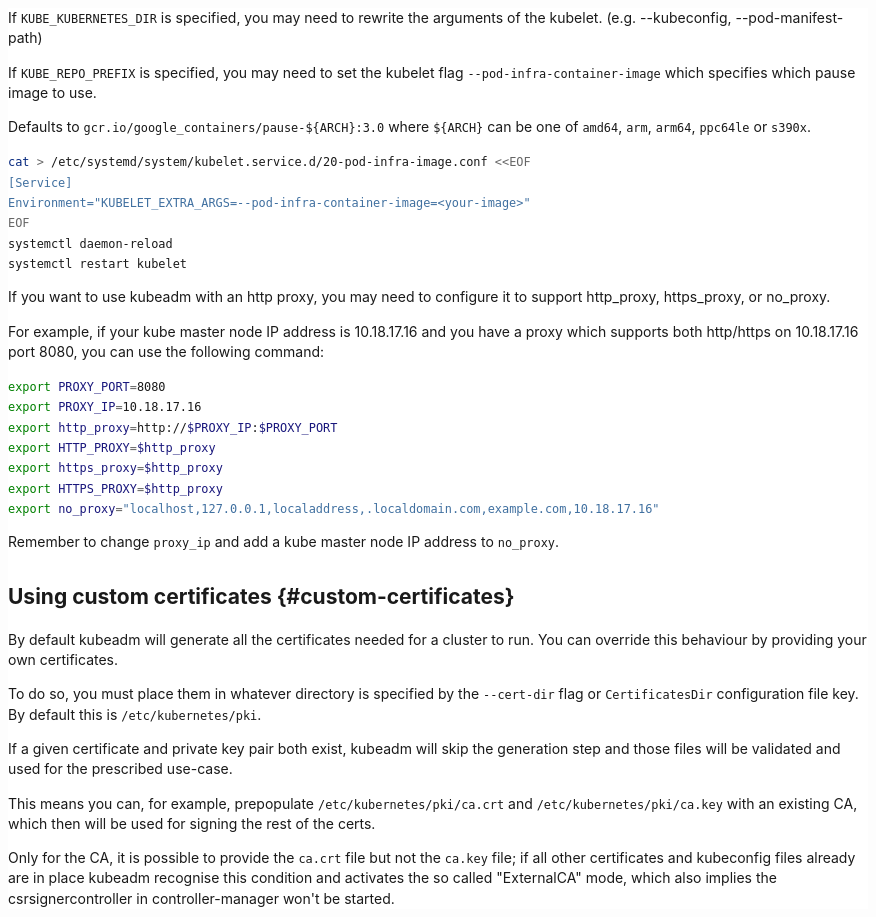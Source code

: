 If `KUBE_KUBERNETES_DIR` is specified, you may need to rewrite the arguments of the kubelet.
(e.g. --kubeconfig, --pod-manifest-path)

If `KUBE_REPO_PREFIX` is specified, you may need to set the kubelet flag
`--pod-infra-container-image` which specifies which pause image to use.

Defaults to `gcr.io/google_containers/pause-${ARCH}:3.0` where `${ARCH}`
can be one of `amd64`, `arm`, `arm64`, `ppc64le` or `s390x`.

```bash
cat > /etc/systemd/system/kubelet.service.d/20-pod-infra-image.conf <<EOF
[Service]
Environment="KUBELET_EXTRA_ARGS=--pod-infra-container-image=<your-image>"
EOF
systemctl daemon-reload
systemctl restart kubelet
```

If you want to use kubeadm with an http proxy, you may need to configure it to
support http_proxy, https_proxy, or no_proxy.

For example, if your kube master node IP address is 10.18.17.16 and you have a
proxy which supports both http/https on 10.18.17.16 port 8080, you can use the
following command:

```bash
export PROXY_PORT=8080
export PROXY_IP=10.18.17.16
export http_proxy=http://$PROXY_IP:$PROXY_PORT
export HTTP_PROXY=$http_proxy
export https_proxy=$http_proxy
export HTTPS_PROXY=$http_proxy
export no_proxy="localhost,127.0.0.1,localaddress,.localdomain.com,example.com,10.18.17.16"
```

Remember to change `proxy_ip` and add a kube master node IP address to
`no_proxy`.

## Using custom certificates {#custom-certificates}

By default kubeadm will generate all the certificates needed for a cluster to run.
You can override this behaviour by providing your own certificates.

To do so, you must place them in whatever directory is specified by the
`--cert-dir` flag or `CertificatesDir` configuration file key. By default this
is `/etc/kubernetes/pki`.

If a given certificate and private key pair both exist, kubeadm will skip the
generation step and those files will be validated and used for the prescribed
use-case.

This means you can, for example, prepopulate `/etc/kubernetes/pki/ca.crt`
and `/etc/kubernetes/pki/ca.key` with an existing CA, which then will be used
for signing the rest of the certs.

Only for the CA, it is possible to provide the `ca.crt` file but not the `ca.key`
file; if all other certificates and kubeconfig files already are in place kubeadm
recognise this condition and activates the so called "ExternalCA" mode, which also
implies the csrsignercontroller in controller-manager won't be started.

